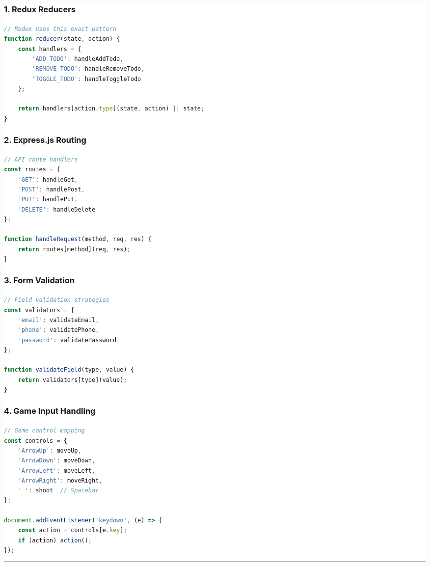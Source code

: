 ### 1. Redux Reducers
```javascript
// Redux uses this exact pattern
function reducer(state, action) {
    const handlers = {
        'ADD_TODO': handleAddTodo,
        'REMOVE_TODO': handleRemoveTodo,
        'TOGGLE_TODO': handleToggleTodo
    };
    
    return handlers[action.type](state, action) || state;
}
```

### 2. Express.js Routing
```javascript
// API route handlers
const routes = {
    'GET': handleGet,
    'POST': handlePost,
    'PUT': handlePut,
    'DELETE': handleDelete
};

function handleRequest(method, req, res) {
    return routes[method](req, res);
}
```

### 3. Form Validation
```javascript
// Field validation strategies
const validators = {
    'email': validateEmail,
    'phone': validatePhone,
    'password': validatePassword
};

function validateField(type, value) {
    return validators[type](value);
}
```

### 4. Game Input Handling
```javascript
// Game control mapping
const controls = {
    'ArrowUp': moveUp,
    'ArrowDown': moveDown,
    'ArrowLeft': moveLeft,
    'ArrowRight': moveRight,
    ' ': shoot  // Spacebar
};

document.addEventListener('keydown', (e) => {
    const action = controls[e.key];
    if (action) action();
});
```

---